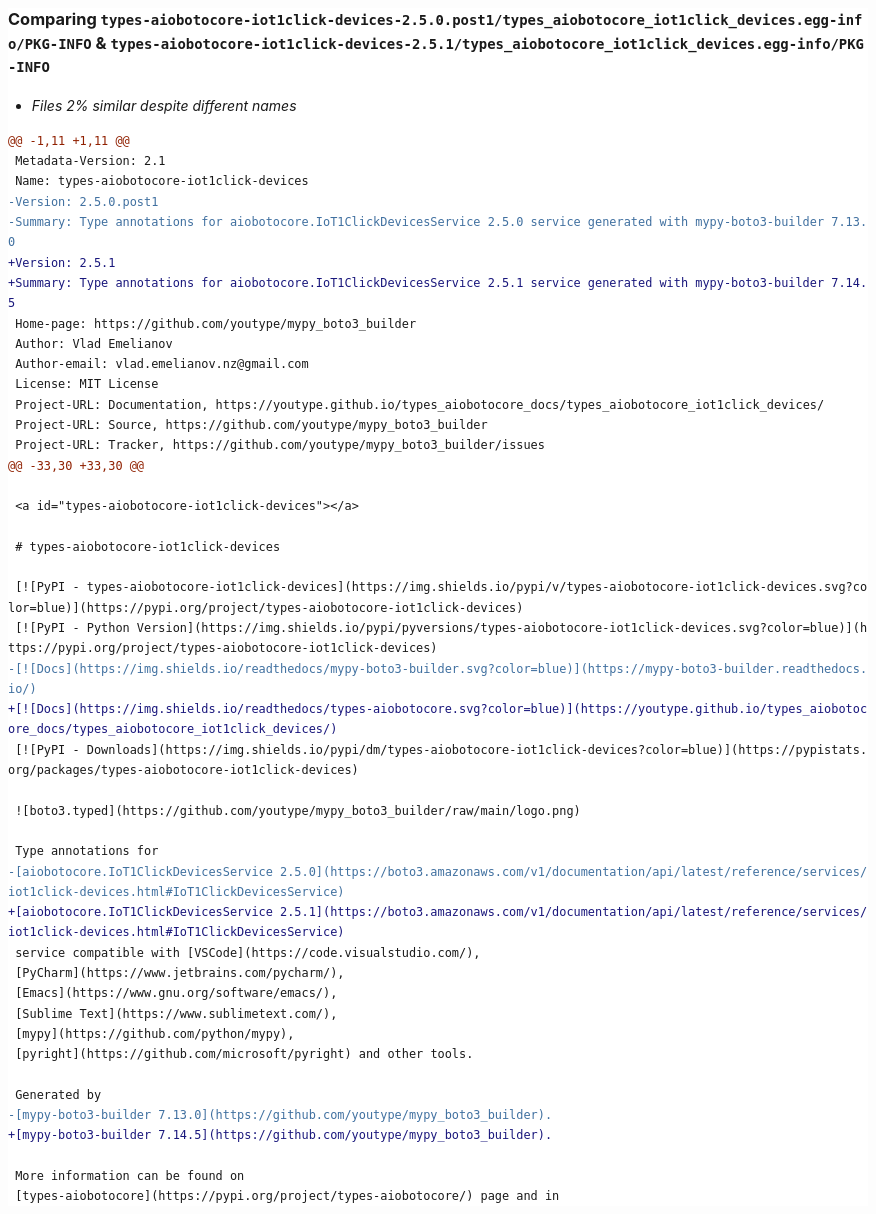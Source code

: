 ```diff
```

### Comparing `types-aiobotocore-iot1click-devices-2.5.0.post1/types_aiobotocore_iot1click_devices.egg-info/PKG-INFO` & `types-aiobotocore-iot1click-devices-2.5.1/types_aiobotocore_iot1click_devices.egg-info/PKG-INFO`

 * *Files 2% similar despite different names*

```diff
@@ -1,11 +1,11 @@
 Metadata-Version: 2.1
 Name: types-aiobotocore-iot1click-devices
-Version: 2.5.0.post1
-Summary: Type annotations for aiobotocore.IoT1ClickDevicesService 2.5.0 service generated with mypy-boto3-builder 7.13.0
+Version: 2.5.1
+Summary: Type annotations for aiobotocore.IoT1ClickDevicesService 2.5.1 service generated with mypy-boto3-builder 7.14.5
 Home-page: https://github.com/youtype/mypy_boto3_builder
 Author: Vlad Emelianov
 Author-email: vlad.emelianov.nz@gmail.com
 License: MIT License
 Project-URL: Documentation, https://youtype.github.io/types_aiobotocore_docs/types_aiobotocore_iot1click_devices/
 Project-URL: Source, https://github.com/youtype/mypy_boto3_builder
 Project-URL: Tracker, https://github.com/youtype/mypy_boto3_builder/issues
@@ -33,30 +33,30 @@
 
 <a id="types-aiobotocore-iot1click-devices"></a>
 
 # types-aiobotocore-iot1click-devices
 
 [![PyPI - types-aiobotocore-iot1click-devices](https://img.shields.io/pypi/v/types-aiobotocore-iot1click-devices.svg?color=blue)](https://pypi.org/project/types-aiobotocore-iot1click-devices)
 [![PyPI - Python Version](https://img.shields.io/pypi/pyversions/types-aiobotocore-iot1click-devices.svg?color=blue)](https://pypi.org/project/types-aiobotocore-iot1click-devices)
-[![Docs](https://img.shields.io/readthedocs/mypy-boto3-builder.svg?color=blue)](https://mypy-boto3-builder.readthedocs.io/)
+[![Docs](https://img.shields.io/readthedocs/types-aiobotocore.svg?color=blue)](https://youtype.github.io/types_aiobotocore_docs/types_aiobotocore_iot1click_devices/)
 [![PyPI - Downloads](https://img.shields.io/pypi/dm/types-aiobotocore-iot1click-devices?color=blue)](https://pypistats.org/packages/types-aiobotocore-iot1click-devices)
 
 ![boto3.typed](https://github.com/youtype/mypy_boto3_builder/raw/main/logo.png)
 
 Type annotations for
-[aiobotocore.IoT1ClickDevicesService 2.5.0](https://boto3.amazonaws.com/v1/documentation/api/latest/reference/services/iot1click-devices.html#IoT1ClickDevicesService)
+[aiobotocore.IoT1ClickDevicesService 2.5.1](https://boto3.amazonaws.com/v1/documentation/api/latest/reference/services/iot1click-devices.html#IoT1ClickDevicesService)
 service compatible with [VSCode](https://code.visualstudio.com/),
 [PyCharm](https://www.jetbrains.com/pycharm/),
 [Emacs](https://www.gnu.org/software/emacs/),
 [Sublime Text](https://www.sublimetext.com/),
 [mypy](https://github.com/python/mypy),
 [pyright](https://github.com/microsoft/pyright) and other tools.
 
 Generated by
-[mypy-boto3-builder 7.13.0](https://github.com/youtype/mypy_boto3_builder).
+[mypy-boto3-builder 7.14.5](https://github.com/youtype/mypy_boto3_builder).
 
 More information can be found on
 [types-aiobotocore](https://pypi.org/project/types-aiobotocore/) page and in
```